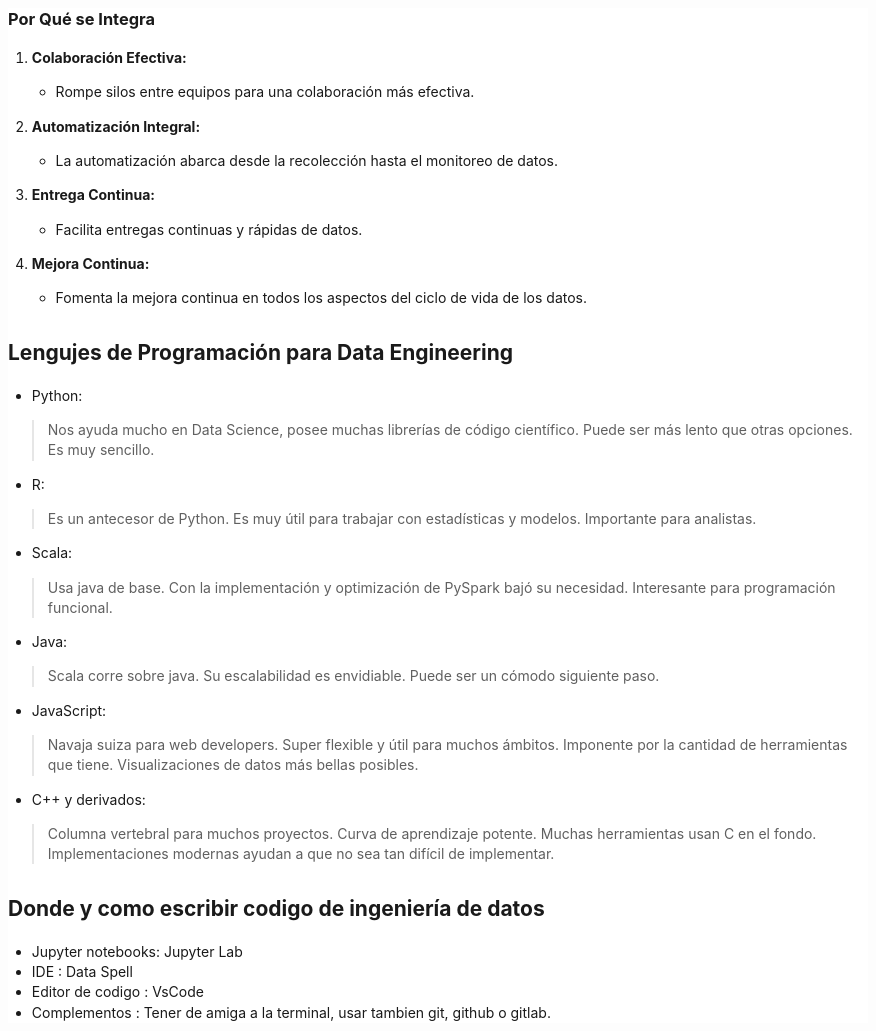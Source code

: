 ### Por Qué se Integra

1. **Colaboración Efectiva:**
    - Rompe silos entre equipos para una colaboración más efectiva.

2. **Automatización Integral:**
    - La automatización abarca desde la recolección hasta el monitoreo de datos.

3. **Entrega Continua:**
    - Facilita entregas continuas y rápidas de datos.

4. **Mejora Continua:**
    - Fomenta la mejora continua en todos los aspectos del ciclo de vida de los datos.

## Lengujes de Programación para Data Engineering

- Python:

>Nos ayuda mucho en Data Science, posee muchas librerías de código científico.
Puede ser más lento que otras opciones.
Es muy sencillo.

- R:

>Es un antecesor de Python.
Es muy útil para trabajar con estadísticas y modelos.
Importante para analistas.

- Scala:

>Usa java de base.
Con la implementación y optimización de PySpark bajó su necesidad.
Interesante para programación funcional.

- Java:

>Scala corre sobre java.
Su escalabilidad es envidiable.
Puede ser un cómodo siguiente paso.

- JavaScript:

>Navaja suiza para web developers.
Super flexible y útil para muchos ámbitos.
Imponente por la cantidad de herramientas que tiene.
Visualizaciones de datos más bellas posibles.

- C++ y derivados:

>Columna vertebral para muchos proyectos.
Curva de aprendizaje potente.
Muchas herramientas usan C en el fondo.
Implementaciones modernas ayudan a que no sea tan difícil de implementar.

## Donde y como escribir codigo de ingeniería de datos

- Jupyter notebooks: Jupyter Lab
- IDE : Data Spell
- Editor de codigo : VsCode
- Complementos : Tener de amiga a la terminal, usar tambien git, github o gitlab.
